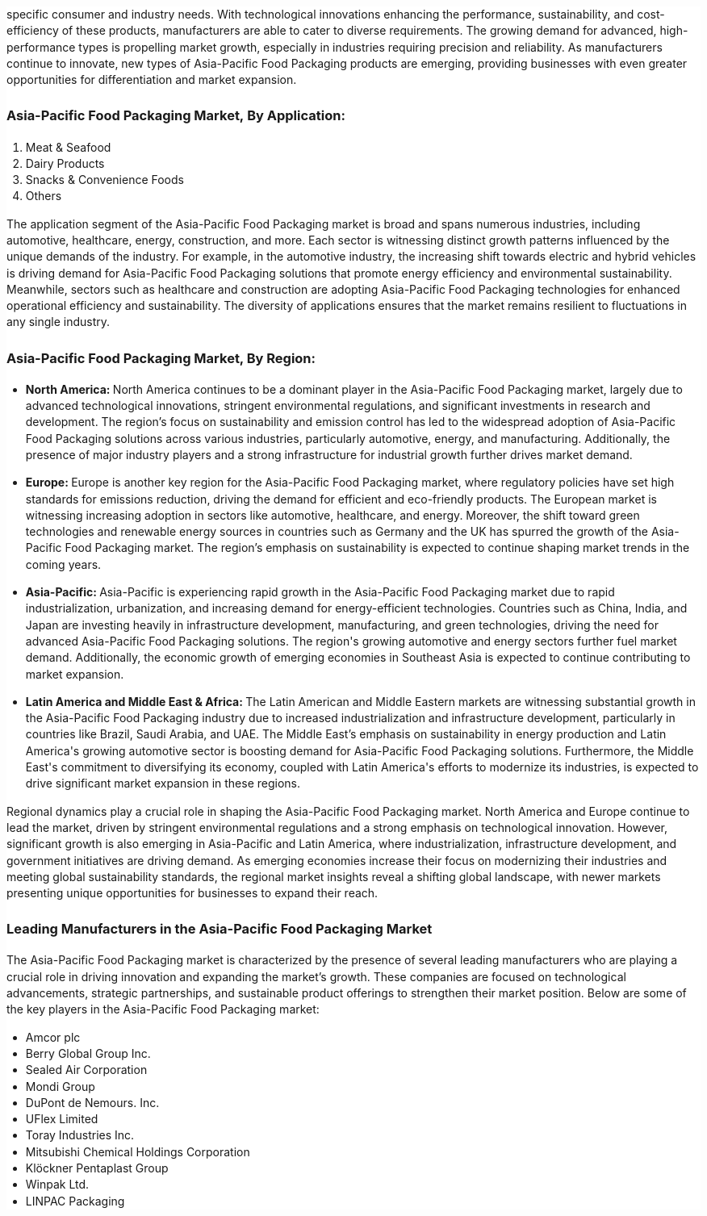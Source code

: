 specific consumer and industry needs. With technological innovations enhancing the performance, sustainability, and cost-efficiency of these products, manufacturers are able to cater to diverse requirements. The growing demand for advanced, high-performance types is propelling market growth, especially in industries requiring precision and reliability. As manufacturers continue to innovate, new types of Asia-Pacific Food Packaging products are emerging, providing businesses with even greater opportunities for differentiation and market expansion.</p><h3>Asia-Pacific Food Packaging Market,&nbsp;By Application:</h3><ol><li>Meat & Seafood<li> Dairy Products<li> Snacks & Convenience Foods<li> Others</li></ol><p>The application segment of the Asia-Pacific Food Packaging market is broad and spans numerous industries, including automotive, healthcare, energy, construction, and more. Each sector is witnessing distinct growth patterns influenced by the unique demands of the industry. For example, in the automotive industry, the increasing shift towards electric and hybrid vehicles is driving demand for Asia-Pacific Food Packaging solutions that promote energy efficiency and environmental sustainability. Meanwhile, sectors such as healthcare and construction are adopting Asia-Pacific Food Packaging technologies for enhanced operational efficiency and sustainability. The diversity of applications ensures that the market remains resilient to fluctuations in any single industry.</p><h3>Asia-Pacific Food Packaging Market, By Region:</h3><ul><li><p><strong>North America:&nbsp;</strong>North America continues to be a dominant player in the Asia-Pacific Food Packaging market, largely due to advanced technological innovations, stringent environmental regulations, and significant investments in research and development. The region&rsquo;s focus on sustainability and emission control has led to the widespread adoption of Asia-Pacific Food Packaging solutions across various industries, particularly automotive, energy, and manufacturing. Additionally, the presence of major industry players and a strong infrastructure for industrial growth further drives market demand.</p></li><li><p><strong><strong>Europe:&nbsp;</strong></strong>Europe is another key region for the Asia-Pacific Food Packaging market, where regulatory policies have set high standards for emissions reduction, driving the demand for efficient and eco-friendly products. The European market is witnessing increasing adoption in sectors like automotive, healthcare, and energy. Moreover, the shift toward green technologies and renewable energy sources in countries such as Germany and the UK has spurred the growth of the Asia-Pacific Food Packaging market. The region&rsquo;s emphasis on sustainability is expected to continue shaping market trends in the coming years.</p></li><li><p><strong><strong>Asia-Pacific:&nbsp;</strong></strong>Asia-Pacific is experiencing rapid growth in the Asia-Pacific Food Packaging market due to rapid industrialization, urbanization, and increasing demand for energy-efficient technologies. Countries such as China, India, and Japan are investing heavily in infrastructure development, manufacturing, and green technologies, driving the need for advanced Asia-Pacific Food Packaging solutions. The region's growing automotive and energy sectors further fuel market demand. Additionally, the economic growth of emerging economies in Southeast Asia is expected to continue contributing to market expansion.</p></li><li><p><strong><strong>Latin America and Middle East &amp; Africa:&nbsp;</strong></strong>The Latin American and Middle Eastern markets are witnessing substantial growth in the Asia-Pacific Food Packaging industry due to increased industrialization and infrastructure development, particularly in countries like Brazil, Saudi Arabia, and UAE. The Middle East&rsquo;s emphasis on sustainability in energy production and Latin America's growing automotive sector is boosting demand for Asia-Pacific Food Packaging solutions. Furthermore, the Middle East's commitment to diversifying its economy, coupled with Latin America's efforts to modernize its industries, is expected to drive significant market expansion in these regions.</p></li></ul><p>Regional dynamics play a crucial role in shaping the Asia-Pacific Food Packaging market. North America and Europe continue to lead the market, driven by stringent environmental regulations and a strong emphasis on technological innovation. However, significant growth is also emerging in Asia-Pacific and Latin America, where industrialization, infrastructure development, and government initiatives are driving demand. As emerging economies increase their focus on modernizing their industries and meeting global sustainability standards, the regional market insights reveal a shifting global landscape, with newer markets presenting unique opportunities for businesses to expand their reach.</p><h3><strong>Leading Manufacturers in the Asia-Pacific Food Packaging Market</strong></h3><p>The Asia-Pacific Food Packaging market is characterized by the presence of several leading manufacturers who are playing a crucial role in driving innovation and expanding the market&rsquo;s growth. These companies are focused on technological advancements, strategic partnerships, and sustainable product offerings to strengthen their market position. Below are some of the key players in the Asia-Pacific Food Packaging market:</p></div><div class="article-main__content" data-test-id="publishing-text-block"><ul><li><span class="">Amcor plc<li> Berry Global Group Inc.<li> Sealed Air Corporation<li> Mondi Group<li> DuPont de Nemours. Inc.<li> UFlex Limited<li> Toray Industries Inc.<li> Mitsubishi Chemical Holdings Corporation<li> Klöckner Pentaplast Group<li> Winpak Ltd.<li> LINPAC Packaging